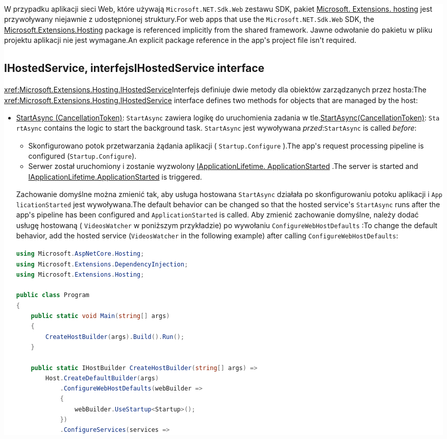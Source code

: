 <span data-ttu-id="534b4-120">W przypadku aplikacji sieci Web, które używają `Microsoft.NET.Sdk.Web` zestawu SDK, pakiet [Microsoft. Extensions. hosting](https://www.nuget.org/packages/Microsoft.Extensions.Hosting) jest przywoływany niejawnie z udostępnionej struktury.</span><span class="sxs-lookup"><span data-stu-id="534b4-120">For web apps that use the `Microsoft.NET.Sdk.Web` SDK, the [Microsoft.Extensions.Hosting](https://www.nuget.org/packages/Microsoft.Extensions.Hosting) package is referenced implicitly from the shared framework.</span></span> <span data-ttu-id="534b4-121">Jawne odwołanie do pakietu w pliku projektu aplikacji nie jest wymagane.</span><span class="sxs-lookup"><span data-stu-id="534b4-121">An explicit package reference in the app's project file isn't required.</span></span>

## <a name="ihostedservice-interface"></a><span data-ttu-id="534b4-122">IHostedService, interfejs</span><span class="sxs-lookup"><span data-stu-id="534b4-122">IHostedService interface</span></span>

<span data-ttu-id="534b4-123"><xref:Microsoft.Extensions.Hosting.IHostedService>Interfejs definiuje dwie metody dla obiektów zarządzanych przez hosta:</span><span class="sxs-lookup"><span data-stu-id="534b4-123">The <xref:Microsoft.Extensions.Hosting.IHostedService> interface defines two methods for objects that are managed by the host:</span></span>

* <span data-ttu-id="534b4-124">[StartAsync (CancellationToken)](xref:Microsoft.Extensions.Hosting.IHostedService.StartAsync*): `StartAsync` zawiera logikę do uruchomienia zadania w tle.</span><span class="sxs-lookup"><span data-stu-id="534b4-124">[StartAsync(CancellationToken)](xref:Microsoft.Extensions.Hosting.IHostedService.StartAsync*): `StartAsync` contains the logic to start the background task.</span></span> <span data-ttu-id="534b4-125">`StartAsync` jest wywoływana *przed*:</span><span class="sxs-lookup"><span data-stu-id="534b4-125">`StartAsync` is called *before*:</span></span>

  * <span data-ttu-id="534b4-126">Skonfigurowano potok przetwarzania żądania aplikacji ( `Startup.Configure` ).</span><span class="sxs-lookup"><span data-stu-id="534b4-126">The app's request processing pipeline is configured (`Startup.Configure`).</span></span>
  * <span data-ttu-id="534b4-127">Serwer został uruchomiony i zostanie wyzwolony [IApplicationLifetime. ApplicationStarted](xref:Microsoft.AspNetCore.Hosting.IApplicationLifetime.ApplicationStarted*) .</span><span class="sxs-lookup"><span data-stu-id="534b4-127">The server is started and [IApplicationLifetime.ApplicationStarted](xref:Microsoft.AspNetCore.Hosting.IApplicationLifetime.ApplicationStarted*) is triggered.</span></span>

  <span data-ttu-id="534b4-128">Zachowanie domyślne można zmienić tak, aby usługa hostowana `StartAsync` działała po skonfigurowaniu potoku aplikacji i `ApplicationStarted` jest wywoływana.</span><span class="sxs-lookup"><span data-stu-id="534b4-128">The default behavior can be changed so that the hosted service's `StartAsync` runs after the app's pipeline has been configured and `ApplicationStarted` is called.</span></span> <span data-ttu-id="534b4-129">Aby zmienić zachowanie domyślne, należy dodać usługę hostowaną ( `VideosWatcher` w poniższym przykładzie) po wywołaniu `ConfigureWebHostDefaults` :</span><span class="sxs-lookup"><span data-stu-id="534b4-129">To change the default behavior, add the hosted service (`VideosWatcher` in the following example) after calling `ConfigureWebHostDefaults`:</span></span>

  ```csharp
  using Microsoft.AspNetCore.Hosting;
  using Microsoft.Extensions.DependencyInjection;
  using Microsoft.Extensions.Hosting;

  public class Program
  {
      public static void Main(string[] args)
      {
          CreateHostBuilder(args).Build().Run();
      }

      public static IHostBuilder CreateHostBuilder(string[] args) =>
          Host.CreateDefaultBuilder(args)
              .ConfigureWebHostDefaults(webBuilder =>
              {
                  webBuilder.UseStartup<Startup>();
              })
              .ConfigureServices(services =>
  ```